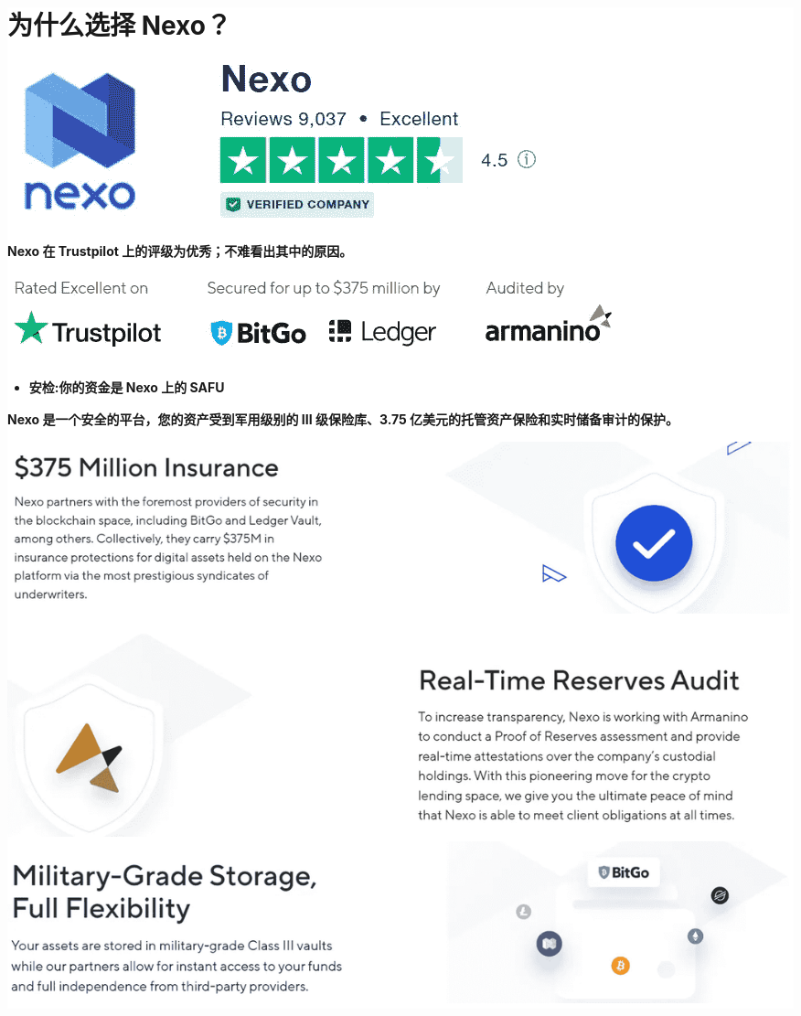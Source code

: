 # ****为什么选择 Nexo？****

****![](img/de7998d0f6e93cc7911352cca5467b8d.png)****

****Nexo 在 Trustpilot 上的评级为优秀；不难看出其中的原因。****

****![](img/beb3b9f872ee28f7f46cb94fa844299c.png)****

*   ******安检**:你的资金是 Nexo 上的 SAFU****

****Nexo 是一个安全的平台，您的资产受到军用级别的 III 级保险库、3.75 亿美元的托管资产保险和实时储备审计的保护。****

****![](img/6352ee1d7026d0f3aad5b2b4d312bc4c.png)********![](img/701a17a9f59a0884aa9a17d99ecc86c2.png)********![](img/0eba951dc073920904fbf9f5c40ddb54.png)****
